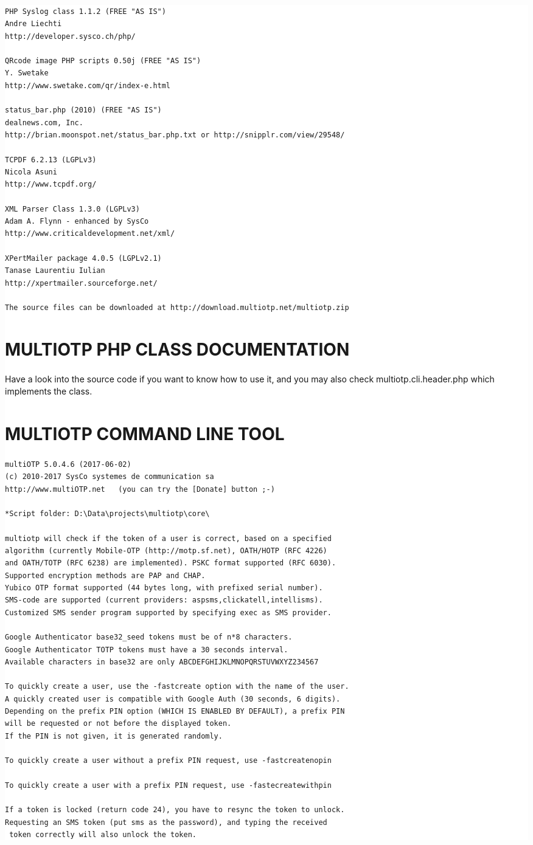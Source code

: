     PHP Syslog class 1.1.2 (FREE "AS IS")
    Andre Liechti
    http://developer.sysco.ch/php/

    QRcode image PHP scripts 0.50j (FREE "AS IS")
    Y. Swetake
    http://www.swetake.com/qr/index-e.html

    status_bar.php (2010) (FREE "AS IS")
    dealnews.com, Inc.
    http://brian.moonspot.net/status_bar.php.txt or http://snipplr.com/view/29548/

    TCPDF 6.2.13 (LGPLv3)
    Nicola Asuni
    http://www.tcpdf.org/

    XML Parser Class 1.3.0 (LGPLv3)
    Adam A. Flynn - enhanced by SysCo
    http://www.criticaldevelopment.net/xml/

    XPertMailer package 4.0.5 (LGPLv2.1)
    Tanase Laurentiu Iulian
    http://xpertmailer.sourceforge.net/

    The source files can be downloaded at http://download.multiotp.net/multiotp.zip

 
MULTIOTP PHP CLASS DOCUMENTATION
================================
Have a look into the source code if you want to know how to use it,
and you may also check multiotp.cli.header.php which implements the class.


MULTIOTP COMMAND LINE TOOL
==========================

``` 
multiOTP 5.0.4.6 (2017-06-02)
(c) 2010-2017 SysCo systemes de communication sa
http://www.multiOTP.net   (you can try the [Donate] button ;-)

*Script folder: D:\Data\projects\multiotp\core\

multiotp will check if the token of a user is correct, based on a specified
algorithm (currently Mobile-OTP (http://motp.sf.net), OATH/HOTP (RFC 4226) 
and OATH/TOTP (RFC 6238) are implemented). PSKC format supported (RFC 6030).
Supported encryption methods are PAP and CHAP.
Yubico OTP format supported (44 bytes long, with prefixed serial number).
SMS-code are supported (current providers: aspsms,clickatell,intellisms).
Customized SMS sender program supported by specifying exec as SMS provider.

Google Authenticator base32_seed tokens must be of n*8 characters.
Google Authenticator TOTP tokens must have a 30 seconds interval.
Available characters in base32 are only ABCDEFGHIJKLMNOPQRSTUVWXYZ234567

To quickly create a user, use the -fastcreate option with the name of the user.
A quickly created user is compatible with Google Auth (30 seconds, 6 digits).
Depending on the prefix PIN option (WHICH IS ENABLED BY DEFAULT), a prefix PIN
will be requested or not before the displayed token.
If the PIN is not given, it is generated randomly.

To quickly create a user without a prefix PIN request, use -fastcreatenopin

To quickly create a user with a prefix PIN request, use -fastecreatewithpin

If a token is locked (return code 24), you have to resync the token to unlock.
Requesting an SMS token (put sms as the password), and typing the received
 token correctly will also unlock the token.

```